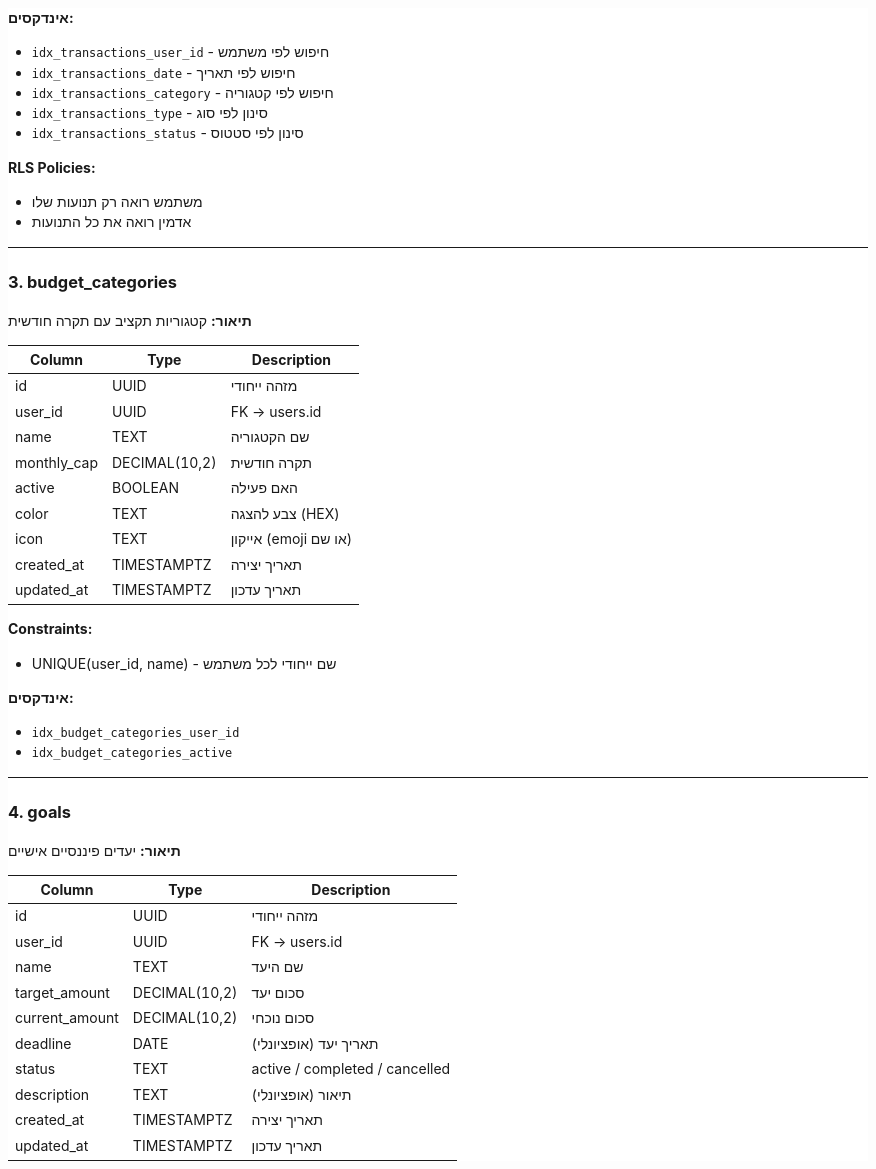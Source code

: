 **אינדקסים:**
- `idx_transactions_user_id` - חיפוש לפי משתמש
- `idx_transactions_date` - חיפוש לפי תאריך
- `idx_transactions_category` - חיפוש לפי קטגוריה
- `idx_transactions_type` - סינון לפי סוג
- `idx_transactions_status` - סינון לפי סטטוס

**RLS Policies:**
- משתמש רואה רק תנועות שלו
- אדמין רואה את כל התנועות

---

### 3. budget_categories
**תיאור:** קטגוריות תקציב עם תקרה חודשית

| Column | Type | Description |
|--------|------|-------------|
| id | UUID | מזהה ייחודי |
| user_id | UUID | FK → users.id |
| name | TEXT | שם הקטגוריה |
| monthly_cap | DECIMAL(10,2) | תקרה חודשית |
| active | BOOLEAN | האם פעילה |
| color | TEXT | צבע להצגה (HEX) |
| icon | TEXT | אייקון (emoji או שם) |
| created_at | TIMESTAMPTZ | תאריך יצירה |
| updated_at | TIMESTAMPTZ | תאריך עדכון |

**Constraints:**
- UNIQUE(user_id, name) - שם ייחודי לכל משתמש

**אינדקסים:**
- `idx_budget_categories_user_id`
- `idx_budget_categories_active`

---

### 4. goals
**תיאור:** יעדים פיננסיים אישיים

| Column | Type | Description |
|--------|------|-------------|
| id | UUID | מזהה ייחודי |
| user_id | UUID | FK → users.id |
| name | TEXT | שם היעד |
| target_amount | DECIMAL(10,2) | סכום יעד |
| current_amount | DECIMAL(10,2) | סכום נוכחי |
| deadline | DATE | תאריך יעד (אופציונלי) |
| status | TEXT | active / completed / cancelled |
| description | TEXT | תיאור (אופציונלי) |
| created_at | TIMESTAMPTZ | תאריך יצירה |
| updated_at | TIMESTAMPTZ | תאריך עדכון |
